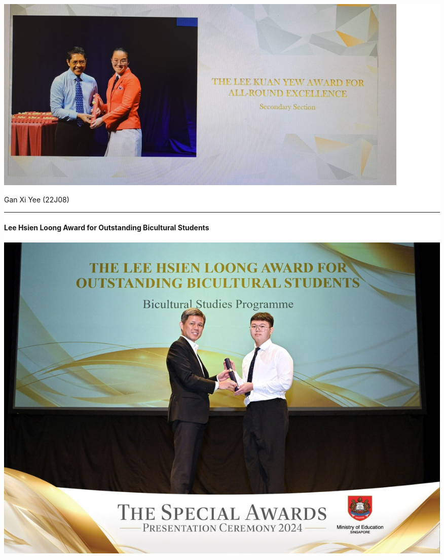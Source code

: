 <img style="width:90%" height="auto" width="100%" src="/images/GAN XI YEE.jpg">
</div>
<p>Gan Xi Yee (22J08)</p>
<hr>
<p></p>
<h4><strong>Lee Hsien Loong Award for Outstanding Bicultural Students</strong></h4>
<p></p>
<div class="isomer-image-wrapper">
<img style="width: 100%" height="auto" width="100%" alt="Goh Jun Yu (Class of 2023)" src="/images/2024/WhatsApp_Image_2024_09_23_at_09_32_20__1_.jpg">
</div>
<p></p>
<div class="isomer-image-wrapper">